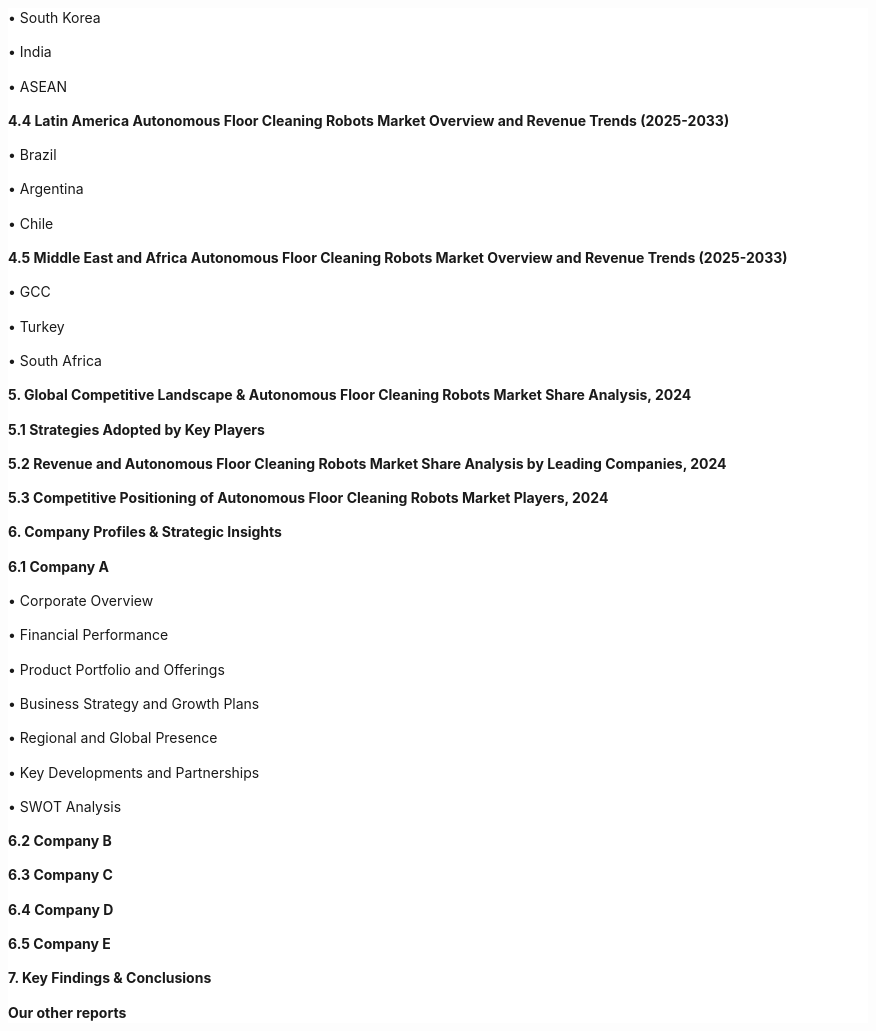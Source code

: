 • South Korea

• India

• ASEAN

<strong>4.4 Latin America Autonomous Floor Cleaning Robots Market Overview and Revenue Trends (2025-2033)</strong>

• Brazil

• Argentina

• Chile

<strong>4.5 Middle East and Africa Autonomous Floor Cleaning Robots Market Overview and Revenue Trends (2025-2033)</strong>

• GCC

• Turkey

• South Africa

<strong>5. Global Competitive Landscape & Autonomous Floor Cleaning Robots Market Share Analysis, 2024</strong>

<strong>5.1 Strategies Adopted by Key Players</strong>

<strong>5.2 Revenue and Autonomous Floor Cleaning Robots Market Share Analysis by Leading Companies, 2024</strong>

<strong>5.3 Competitive Positioning of Autonomous Floor Cleaning Robots Market Players, 2024</strong>

<strong>6. Company Profiles & Strategic Insights</strong>

<strong>6.1 Company A</strong>

• Corporate Overview

• Financial Performance

• Product Portfolio and Offerings

• Business Strategy and Growth Plans

• Regional and Global Presence

• Key Developments and Partnerships

• SWOT Analysis

<strong>6.2 Company B</strong>

<strong>6.3 Company C</strong>

<strong>6.4 Company D</strong>

<strong>6.5 Company E</strong>

<strong>7. Key Findings & Conclusions</strong>

<strong>Our other reports</strong>
